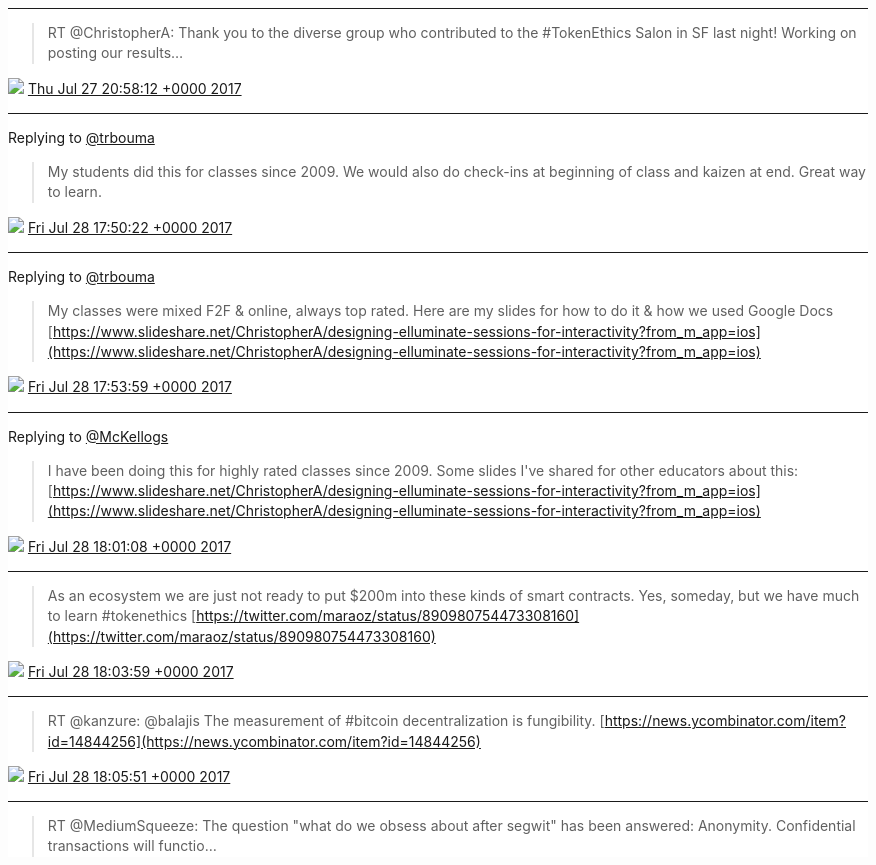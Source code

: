 ----

> RT @ChristopherA: Thank you to the diverse group who contributed to the #TokenEthics Salon in SF last night! Working on posting our results…

<img src="{{ site.url }}{{ site.baseurl }}/assets/images/media/tweet.ico" width="30" /> [Thu Jul 27 20:58:12 +0000 2017](https://twitter.com/ChristopherA/status/890677725748355072)

----

Replying to [@trbouma](https://twitter.com/trbouma/status/890960083580014592)

> My students did this for classes since 2009. We would also do check-ins at beginning of class and kaizen at end. Great way to learn.

<img src="{{ site.url }}{{ site.baseurl }}/assets/images/media/tweet.ico" width="30" /> [Fri Jul 28 17:50:22 +0000 2017](https://twitter.com/ChristopherA/status/890992843602276353)

----

Replying to [@trbouma](https://twitter.com/ChristopherA/status/890992843602276353)

> My classes were mixed F2F &amp; online, always top rated. Here are my slides for how to do it &amp; how we used Google Docs [https://www.slideshare.net/ChristopherA/designing-elluminate-sessions-for-interactivity?from_m_app=ios](https://www.slideshare.net/ChristopherA/designing-elluminate-sessions-for-interactivity?from_m_app=ios)

<img src="{{ site.url }}{{ site.baseurl }}/assets/images/media/tweet.ico" width="30" /> [Fri Jul 28 17:53:59 +0000 2017](https://twitter.com/ChristopherA/status/890993752143126528)

----

Replying to [@McKellogs](https://twitter.com/mckyeehaw/status/811339472205910016)

> I have been doing this for highly rated classes since 2009. Some slides I've shared for other educators about this: [https://www.slideshare.net/ChristopherA/designing-elluminate-sessions-for-interactivity?from_m_app=ios](https://www.slideshare.net/ChristopherA/designing-elluminate-sessions-for-interactivity?from_m_app=ios)

<img src="{{ site.url }}{{ site.baseurl }}/assets/images/media/tweet.ico" width="30" /> [Fri Jul 28 18:01:08 +0000 2017](https://twitter.com/ChristopherA/status/890995554137677824)

----

> As an ecosystem we are just not ready to put $200m into these kinds of smart contracts. Yes, someday, but we have much to learn #tokenethics [https://twitter.com/maraoz/status/890980754473308160](https://twitter.com/maraoz/status/890980754473308160)

<img src="{{ site.url }}{{ site.baseurl }}/assets/images/media/tweet.ico" width="30" /> [Fri Jul 28 18:03:59 +0000 2017](https://twitter.com/ChristopherA/status/890996269748965381)

----

> RT @kanzure: @balajis The measurement of #bitcoin decentralization is fungibility. [https://news.ycombinator.com/item?id=14844256](https://news.ycombinator.com/item?id=14844256)

<img src="{{ site.url }}{{ site.baseurl }}/assets/images/media/tweet.ico" width="30" /> [Fri Jul 28 18:05:51 +0000 2017](https://twitter.com/ChristopherA/status/890996742199451648)

----

> RT @MediumSqueeze: The question "what do we obsess about after segwit" has been answered: Anonymity. Confidential transactions will functio…
